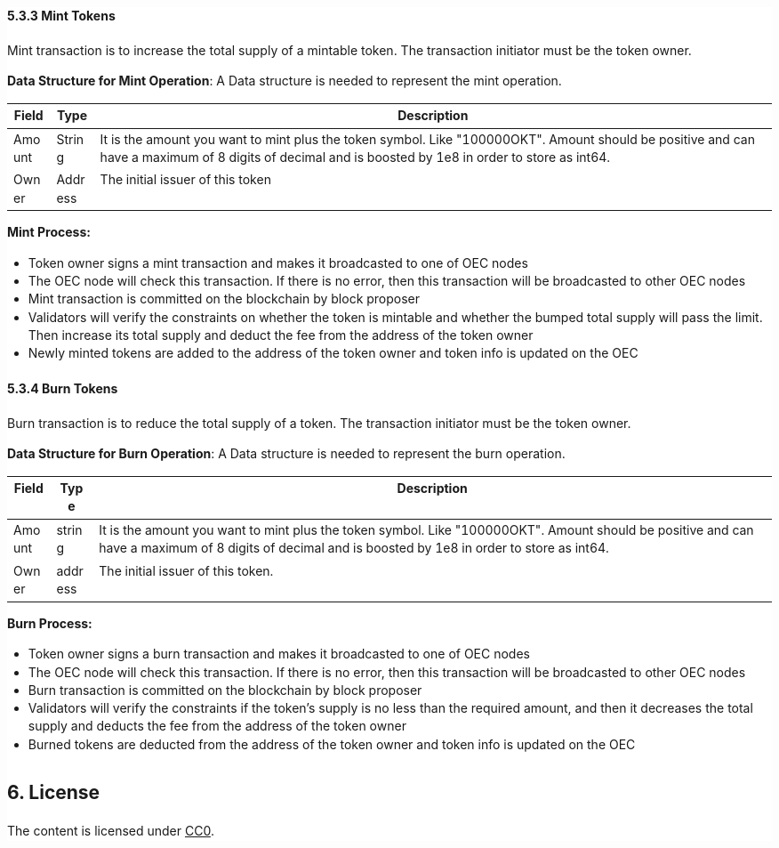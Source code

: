 #### 5.3.3 Mint Tokens

Mint transaction is to increase the total supply of a mintable token. The transaction initiator must be the token owner.

**Data Structure for Mint Operation**: A Data structure is needed to represent the mint operation.

| **Field**        | **Type** | **Description**                                              |
| ---------------- | -------- | ------------------------------------------------------------ |
| Amount           | String   | It is the amount you want to mint plus the token symbol. Like "100000OKT". Amount should be  positive and can have a maximum of 8 digits of decimal and is boosted by 1e8 in order to store as int64.                 |
| Owner            | Address  | The initial issuer of this token                               |

**Mint Process:**

- Token owner signs a mint transaction and makes it broadcasted to one of OEC nodes
- The OEC node will check this transaction. If there is no error, then this transaction will be broadcasted to other OEC nodes
- Mint transaction is committed on the blockchain by block proposer
- Validators will verify the constraints on whether the token is mintable and whether the bumped total supply will pass the limit. Then increase its total supply and deduct the fee from the address of the token owner
- Newly minted tokens are added to the address of the token owner and token info is updated on the OEC

#### 5.3.4 Burn Tokens

Burn transaction is to reduce the total supply of a token. The transaction initiator must be the token owner.

**Data Structure for Burn Operation**: A Data structure is needed to represent the burn operation.

| **Field**            | **Type** | **Description**                                              |
| -------------------- | -------- | ------------------------------------------------------------ |
| Amount               | string   | It is the amount you want to mint plus the token symbol. Like "100000OKT". Amount should be  positive and can have a maximum of 8 digits of decimal and is boosted by 1e8 in order to store as int64.                                   |
| Owner                | address  | The initial issuer of this token.                                      |


**Burn Process:**

- Token owner signs a burn transaction and makes it broadcasted to one of OEC nodes
- The OEC node will check this transaction. If there is no error, then this transaction will be broadcasted to other OEC nodes
- Burn transaction is committed on the blockchain by block proposer
- Validators will verify the constraints if the token’s supply is no less than the required amount, and then it decreases the total supply and deducts the fee from the address of the token owner
- Burned tokens are deducted from the address of the token owner and token info is updated on the OEC

## 6. License

The content is licensed under [CC0](https://creativecommons.org/publicdomain/zero/1.0/).

 
